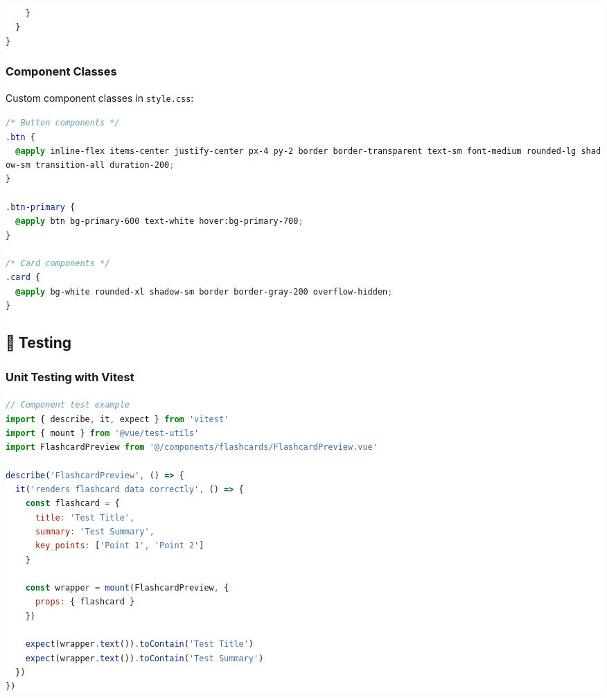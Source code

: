 ```javascript
    }
  }
}
```

### Component Classes

Custom component classes in `style.css`:

```css
/* Button components */
.btn {
  @apply inline-flex items-center justify-center px-4 py-2 border border-transparent text-sm font-medium rounded-lg shadow-sm transition-all duration-200;
}

.btn-primary {
  @apply btn bg-primary-600 text-white hover:bg-primary-700;
}

/* Card components */
.card {
  @apply bg-white rounded-xl shadow-sm border border-gray-200 overflow-hidden;
}
```

## 🧪 Testing

### Unit Testing with Vitest

```javascript
// Component test example
import { describe, it, expect } from 'vitest'
import { mount } from '@vue/test-utils'
import FlashcardPreview from '@/components/flashcards/FlashcardPreview.vue'

describe('FlashcardPreview', () => {
  it('renders flashcard data correctly', () => {
    const flashcard = {
      title: 'Test Title',
      summary: 'Test Summary',
      key_points: ['Point 1', 'Point 2']
    }

    const wrapper = mount(FlashcardPreview, {
      props: { flashcard }
    })

    expect(wrapper.text()).toContain('Test Title')
    expect(wrapper.text()).toContain('Test Summary')
  })
})
```
